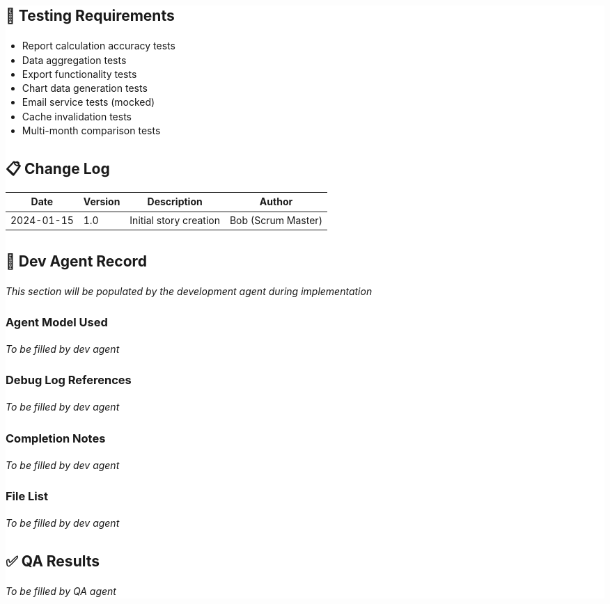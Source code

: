 ## 🧪 Testing Requirements
- Report calculation accuracy tests
- Data aggregation tests
- Export functionality tests
- Chart data generation tests
- Email service tests (mocked)
- Cache invalidation tests
- Multi-month comparison tests

## 📋 Change Log
| Date | Version | Description | Author |
|------|---------|-------------|---------|
| 2024-01-15 | 1.0 | Initial story creation | Bob (Scrum Master) |

## 🤖 Dev Agent Record
*This section will be populated by the development agent during implementation*

### Agent Model Used
*To be filled by dev agent*

### Debug Log References
*To be filled by dev agent*

### Completion Notes
*To be filled by dev agent*

### File List
*To be filled by dev agent*

## ✅ QA Results
*To be filled by QA agent*
